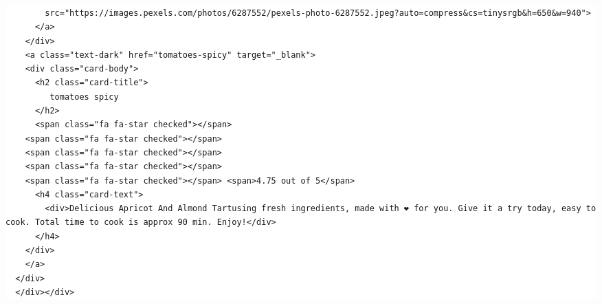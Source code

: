             src="https://images.pexels.com/photos/6287552/pexels-photo-6287552.jpeg?auto=compress&cs=tinysrgb&h=650&w=940">
          </a>
        </div>
        <a class="text-dark" href="tomatoes-spicy" target="_blank">
        <div class="card-body">
          <h2 class="card-title">
             tomatoes spicy
          </h2>
          <span class="fa fa-star checked"></span>
        <span class="fa fa-star checked"></span>
        <span class="fa fa-star checked"></span>
        <span class="fa fa-star checked"></span>
        <span class="fa fa-star checked"></span> <span>4.75 out of 5</span>
          <h4 class="card-text">
            <div>Delicious Apricot And Almond Tartusing fresh ingredients, made with ❤️ for you. Give it a try today, easy to cook. Total time to cook is approx 90 min. Enjoy!</div>
          </h4>
        </div>
        </a>
      </div>
      </div></div>

<style>
.checked {
  color: orange;
}
</style>